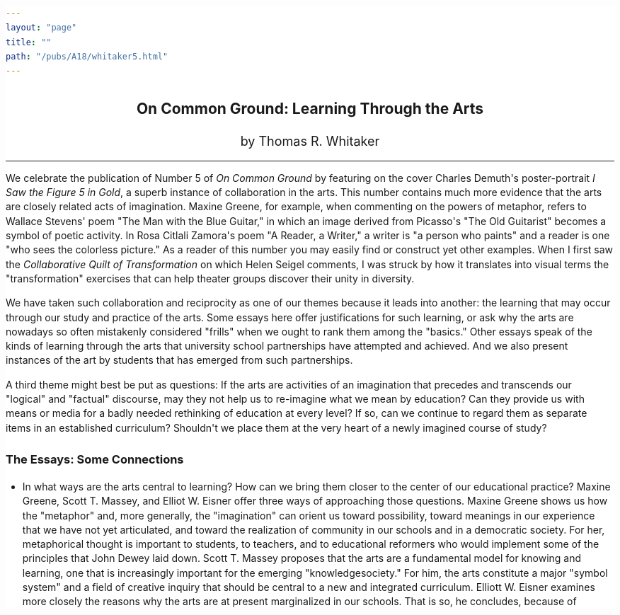 ```yaml
---
layout: "page"
title: ""
path: "/pubs/A18/whitaker5.html"
---
```

<main>
<center> 
<h2>
On Common Ground: Learning Through the Arts</h2>
<font size="+1">by Thomas R. Whitaker</font>
</center><hr/>
We celebrate the publication of Number 5 of <i>On Common Ground</i> by
featuring on the cover Charles Demuth's poster-portrait <i>I Saw the
Figure 5 in Gold</i>, a superb instance of collaboration in the arts. This
number contains much more evidence that the arts are closely  related acts
of imagination. Maxine Greene, for example, when  commenting on the powers
of metaphor, refers to Wallace Stevens'  poem "The Man with the Blue
Guitar," in which an image derived  from Picasso's "The Old Guitarist"
becomes a symbol of poetic  activity. In Rosa Citlali Zamora's poem "A
Reader, a Writer," a writer  is "a person who paints" and a reader is one
"who sees the colorless  picture."  As a reader of this number you may
easily find or  construct yet other examples.  When I first saw the
<i>Collaborative  Quilt of Transformation</i> on which Helen Seigel
comments, I was  struck by how it  translates into visual terms the
"transformation"  exercises that can help theater groups discover their
unity in  diversity.
<p>
We have taken such collaboration and reciprocity as one of our  themes
because it leads into another: the learning that may occur  through our
study and practice of the arts. Some essays here offer  justifications for
such learning, or ask why the arts are nowadays so  often mistakenly
considered "frills" when we ought to rank them  among the "basics."  Other
essays speak of the kinds of learning   through the arts that university
school partnerships have attempted  and achieved. And we also present
instances of the art by students  that has emerged from such partnerships.
</p><p>
A third theme might best be put as questions: If the arts are  activities
of an imagination that precedes and transcends our "logical"  and
"factual" discourse, may they not help us to re-imagine what we  mean by
education? Can they provide us with means or media for a  badly needed
rethinking of education at every level? If so, can we  continue to regard
them as separate items in an established  curriculum? Shouldn't we place
them at the very heart of a newly  imagined course of study?
</p><h3>The Essays: Some Connections</h3>
<ul>
<li>In what ways are the arts central to learning? How can we bring  them
closer to the center of our educational practice?  Maxine  Greene, Scott
T. Massey, and Elliot W. Eisner offer three ways of  approaching those
questions. Maxine Greene shows us how the  "metaphor" and, more generally,
the "imagination" can orient us  toward possibility, toward meanings in
our experience that we have  not yet articulated, and toward the
realization of community in our  schools and in a democratic society. For
her, metaphorical thought is  important to students, to teachers, and to
educational reformers who  would implement some of the principles that
John Dewey laid down.  Scott T. Massey proposes that the arts are a
fundamental model for  knowing and learning, one that is increasingly
important for the  emerging "knowledgesociety." For him, the arts
constitute a major  "symbol system" and a field of creative inquiry that
should be  central to a new and integrated curriculum. Elliott W. Eisner
examines more closely the reasons why the arts are at present
marginalized in our schools. That is so, he concludes, because of